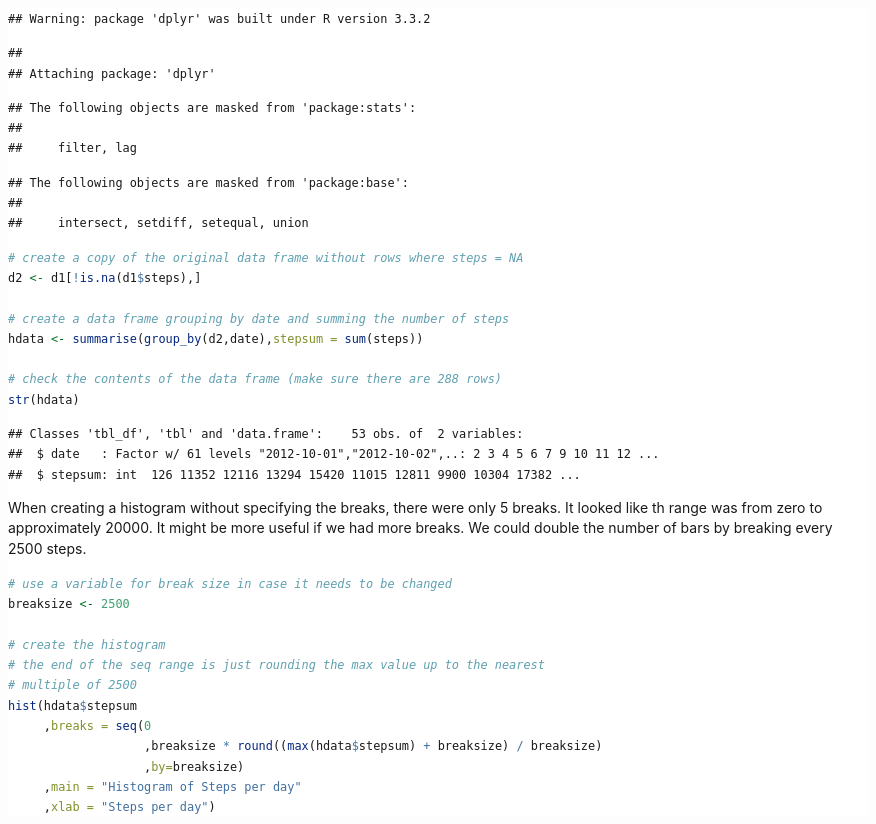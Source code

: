 ```
## Warning: package 'dplyr' was built under R version 3.3.2
```

```
## 
## Attaching package: 'dplyr'
```

```
## The following objects are masked from 'package:stats':
## 
##     filter, lag
```

```
## The following objects are masked from 'package:base':
## 
##     intersect, setdiff, setequal, union
```

```r
# create a copy of the original data frame without rows where steps = NA
d2 <- d1[!is.na(d1$steps),]

# create a data frame grouping by date and summing the number of steps
hdata <- summarise(group_by(d2,date),stepsum = sum(steps))

# check the contents of the data frame (make sure there are 288 rows)
str(hdata)
```

```
## Classes 'tbl_df', 'tbl' and 'data.frame':	53 obs. of  2 variables:
##  $ date   : Factor w/ 61 levels "2012-10-01","2012-10-02",..: 2 3 4 5 6 7 9 10 11 12 ...
##  $ stepsum: int  126 11352 12116 13294 15420 11015 12811 9900 10304 17382 ...
```

When creating a histogram without specifying the breaks, there were only 5 breaks.
It looked like th range was from zero to approximately 20000. It might be more 
useful if we had more breaks. We could double the number of bars by breaking 
every 2500 steps.


```r
# use a variable for break size in case it needs to be changed
breaksize <- 2500

# create the histogram
# the end of the seq range is just rounding the max value up to the nearest 
# multiple of 2500
hist(hdata$stepsum
     ,breaks = seq(0
                   ,breaksize * round((max(hdata$stepsum) + breaksize) / breaksize)
                   ,by=breaksize)
     ,main = "Histogram of Steps per day"
     ,xlab = "Steps per day")
```
